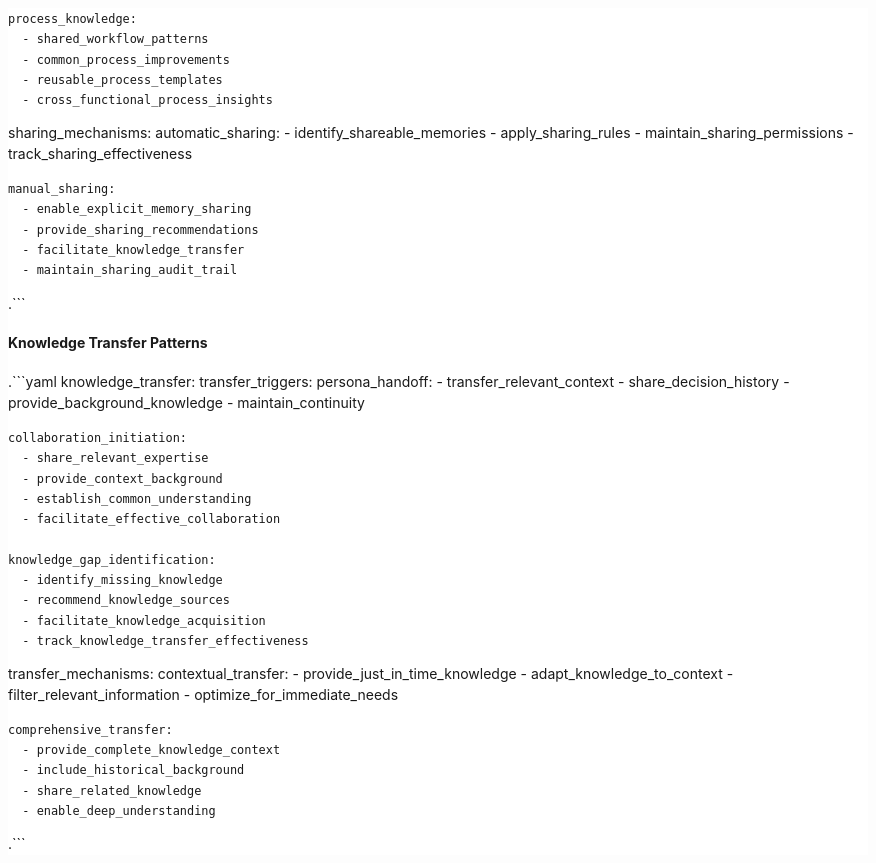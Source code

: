     process_knowledge:
      - shared_workflow_patterns
      - common_process_improvements
      - reusable_process_templates
      - cross_functional_process_insights
      
  sharing_mechanisms:
    automatic_sharing:
      - identify_shareable_memories
      - apply_sharing_rules
      - maintain_sharing_permissions
      - track_sharing_effectiveness
      
    manual_sharing:
      - enable_explicit_memory_sharing
      - provide_sharing_recommendations
      - facilitate_knowledge_transfer
      - maintain_sharing_audit_trail
\.```

#### Knowledge Transfer Patterns
\.```yaml
knowledge_transfer:
  transfer_triggers:
    persona_handoff:
      - transfer_relevant_context
      - share_decision_history
      - provide_background_knowledge
      - maintain_continuity
      
    collaboration_initiation:
      - share_relevant_expertise
      - provide_context_background
      - establish_common_understanding
      - facilitate_effective_collaboration
      
    knowledge_gap_identification:
      - identify_missing_knowledge
      - recommend_knowledge_sources
      - facilitate_knowledge_acquisition
      - track_knowledge_transfer_effectiveness
      
  transfer_mechanisms:
    contextual_transfer:
      - provide_just_in_time_knowledge
      - adapt_knowledge_to_context
      - filter_relevant_information
      - optimize_for_immediate_needs
      
    comprehensive_transfer:
      - provide_complete_knowledge_context
      - include_historical_background
      - share_related_knowledge
      - enable_deep_understanding
\.```
